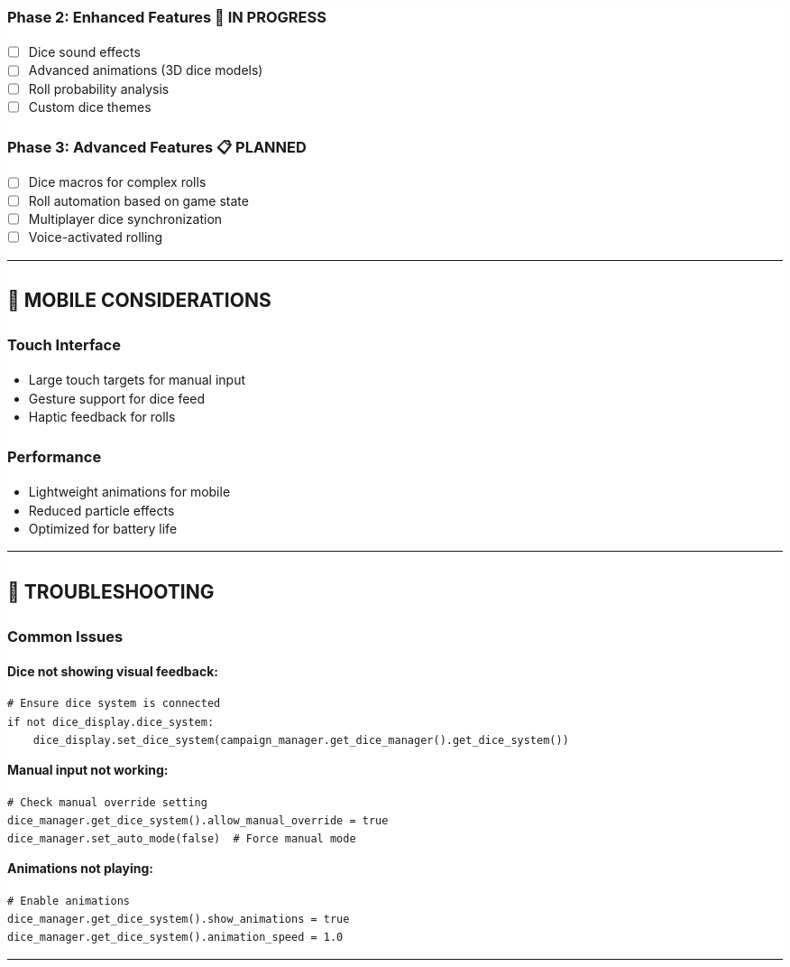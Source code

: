### **Phase 2: Enhanced Features** 🔄 **IN PROGRESS**
- [ ] Dice sound effects
- [ ] Advanced animations (3D dice models)
- [ ] Roll probability analysis
- [ ] Custom dice themes

### **Phase 3: Advanced Features** 📋 **PLANNED**
- [ ] Dice macros for complex rolls
- [ ] Roll automation based on game state
- [ ] Multiplayer dice synchronization
- [ ] Voice-activated rolling

---

## 📱 **MOBILE CONSIDERATIONS**

### **Touch Interface**
- Large touch targets for manual input
- Gesture support for dice feed
- Haptic feedback for rolls

### **Performance**
- Lightweight animations for mobile
- Reduced particle effects
- Optimized for battery life

---

## 🔧 **TROUBLESHOOTING**

### **Common Issues**

**Dice not showing visual feedback:**
```gdscript
# Ensure dice system is connected
if not dice_display.dice_system:
    dice_display.set_dice_system(campaign_manager.get_dice_manager().get_dice_system())
```

**Manual input not working:**
```gdscript
# Check manual override setting
dice_manager.get_dice_system().allow_manual_override = true
dice_manager.set_auto_mode(false)  # Force manual mode
```

**Animations not playing:**
```gdscript
# Enable animations
dice_manager.get_dice_system().show_animations = true
dice_manager.get_dice_system().animation_speed = 1.0
```

---